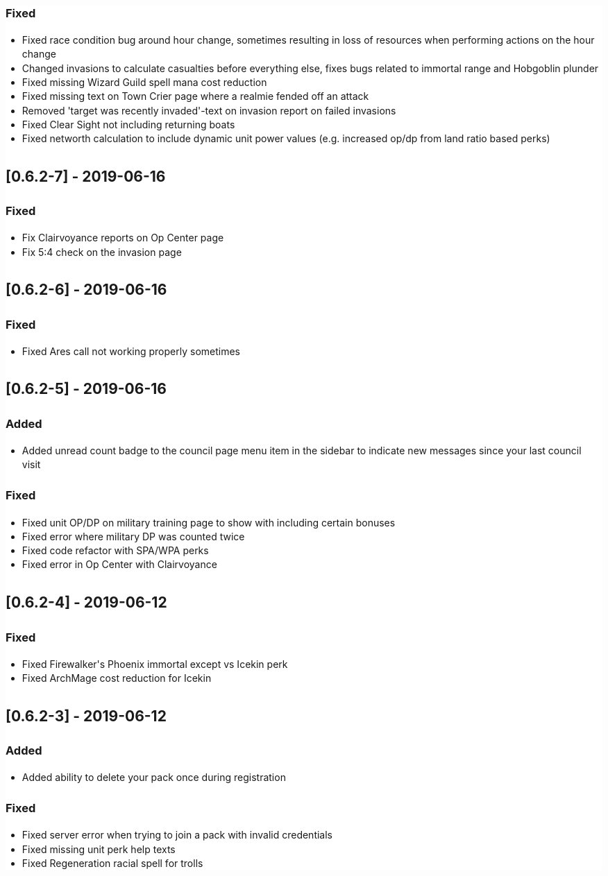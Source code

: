 ### Fixed
- Fixed race condition bug around hour change, sometimes resulting in loss of resources when performing actions on the hour change
- Changed invasions to calculate casualties before everything else, fixes bugs related to immortal range and Hobgoblin plunder
- Fixed missing Wizard Guild spell mana cost reduction
- Fixed missing text on Town Crier page where a realmie fended off an attack
- Removed 'target was recently invaded'-text on invasion report on failed invasions
- Fixed Clear Sight not including returning boats
- Fixed networth calculation to include dynamic unit power values (e.g. increased op/dp from land ratio based perks)

## [0.6.2-7] - 2019-06-16
### Fixed
- Fix Clairvoyance reports on Op Center page
- Fix 5:4 check on the invasion page

## [0.6.2-6] - 2019-06-16
### Fixed
- Fixed Ares call not working properly sometimes

## [0.6.2-5] - 2019-06-16
### Added
- Added unread count badge to the council page menu item in the sidebar to indicate new messages since your last council visit

### Fixed
- Fixed unit OP/DP on military training page to show with including certain bonuses
- Fixed error where military DP was counted twice
- Fixed code refactor with SPA/WPA perks
- Fixed error in Op Center with Clairvoyance

## [0.6.2-4] - 2019-06-12
### Fixed
- Fixed Firewalker's Phoenix immortal except vs Icekin perk
- Fixed ArchMage cost reduction for Icekin

## [0.6.2-3] - 2019-06-12
### Added
- Added ability to delete your pack once during registration

### Fixed
- Fixed server error when trying to join a pack with invalid credentials
- Fixed missing unit perk help texts
- Fixed Regeneration racial spell for trolls


[Unreleased]: https://github.com/OpenDominion/OpenDominion/compare/1.4.3...HEAD
[1.4.3]: https://github.com/OpenDominion/OpenDominion/compare/1.4.2...1.4.3
[1.4.2]: https://github.com/OpenDominion/OpenDominion/compare/1.4.1...1.4.2
[1.4.1]: https://github.com/OpenDominion/OpenDominion/compare/1.4.0...1.4.1
[1.4.0]: https://github.com/OpenDominion/OpenDominion/compare/1.3.2...1.4.0
[1.3.2]: https://github.com/OpenDominion/OpenDominion/compare/1.3.1...1.3.2
[1.3.1]: https://github.com/OpenDominion/OpenDominion/compare/1.3.0...1.3.1
[1.3.0]: https://github.com/OpenDominion/OpenDominion/compare/1.2.5...1.3.0
[1.2.5]: https://github.com/OpenDominion/OpenDominion/compare/1.2.4...1.2.5
[1.2.4]: https://github.com/OpenDominion/OpenDominion/compare/1.2.3...1.2.4
[1.2.3]: https://github.com/OpenDominion/OpenDominion/compare/1.2.2...1.2.3
[1.2.2]: https://github.com/OpenDominion/OpenDominion/compare/1.2.1...1.2.2
[1.2.1]: https://github.com/OpenDominion/OpenDominion/compare/1.2.0...1.2.1
[1.2.0]: https://github.com/OpenDominion/OpenDominion/compare/1.1.8...1.2.0
[1.1.8]: https://github.com/OpenDominion/OpenDominion/compare/1.1.7...1.1.8
[1.1.7]: https://github.com/OpenDominion/OpenDominion/compare/1.1.6...1.1.7
[1.1.6]: https://github.com/OpenDominion/OpenDominion/compare/1.1.5...1.1.6
[1.1.5]: https://github.com/OpenDominion/OpenDominion/compare/1.1.4...1.1.5
[1.1.4]: https://github.com/OpenDominion/OpenDominion/compare/1.1.3...1.1.4
[1.1.3]: https://github.com/OpenDominion/OpenDominion/compare/1.1.2...1.1.3
[1.1.2]: https://github.com/OpenDominion/OpenDominion/compare/1.1.1...1.1.2
[1.1.1]: https://github.com/OpenDominion/OpenDominion/compare/1.1.0...1.1.1
[1.1.0]: https://github.com/OpenDominion/OpenDominion/compare/1.0.10...1.1.0
[1.0.10]: https://github.com/OpenDominion/OpenDominion/compare/1.0.9...1.0.10
[1.0.9]: https://github.com/OpenDominion/OpenDominion/compare/1.0.8...1.0.9
[1.0.8]: https://github.com/OpenDominion/OpenDominion/compare/1.0.7...1.0.8
[1.0.7]: https://github.com/OpenDominion/OpenDominion/compare/1.0.6...1.0.7
[1.0.6]: https://github.com/OpenDominion/OpenDominion/compare/1.0.5...1.0.6
[1.0.5]: https://github.com/OpenDominion/OpenDominion/compare/1.0.4...1.0.5
[1.0.4]: https://github.com/OpenDominion/OpenDominion/compare/1.0.3...1.0.4
[1.0.3]: https://github.com/OpenDominion/OpenDominion/compare/1.0.2...1.0.3
[1.0.2]: https://github.com/OpenDominion/OpenDominion/compare/1.0.1...1.0.2
[1.0.1]: https://github.com/OpenDominion/OpenDominion/compare/1.0.0...1.0.1
[1.0.0]: https://github.com/OpenDominion/OpenDominion/compare/0.10.0-8...1.0.0